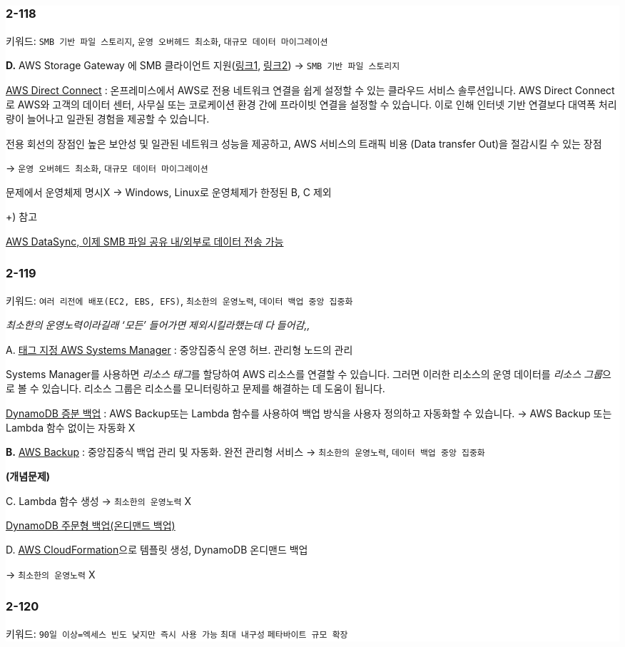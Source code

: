 ### 2-118

키워드: `SMB 기반 파일 스토리지`, `운영 오버헤드 최소화`, `대규모 데이터 마이그레이션`

**D.** AWS Storage Gateway 에 SMB 클라이언트 지원([링크1](https://docs.aws.amazon.com/ko_kr/ko_kr/storagegateway/latest/userguide/Requirements.html#requirements-smb-versions), [링크2](https://docs.aws.amazon.com/ko_kr/ko_kr/filegateway/latest/files3/using-smb-fileshare.html)) → `SMB 기반 파일 스토리지`

[AWS Direct Connect](https://docs.aws.amazon.com/ko_kr/directconnect/latest/UserGuide/Welcome.html) : 온프레미스에서 AWS로 전용 네트워크 연결을 쉽게 설정할 수 있는 클라우드 서비스 솔루션입니다. AWS Direct Connect로 AWS와 고객의 데이터 센터, 사무실 또는 코로케이션 환경 간에 프라이빗 연결을 설정할 수 있습니다. 이로 인해 인터넷 기반 연결보다 대역폭 처리량이 늘어나고 일관된 경험을 제공할 수 있습니다. 

전용 회선의 장점인 높은 보안성 및 일관된 네트워크 성능을 제공하고, AWS 서비스의 트래픽 비용 (Data transfer Out)을 절감시킬 수 있는 장점

→ `운영 오버헤드 최소화`, `대규모 데이터 마이그레이션`

문제에서 운영체제 명시X → Windows, Linux로 운영체제가 한정된 B, C 제외

+) 참고

[AWS DataSync, 이제 SMB 파일 공유 내/외부로 데이터 전송 가능](https://aws.amazon.com/ko/about-aws/whats-new/2019/08/aws-datasync-can-now-transfer-data-to-and-from-smb-files-shares/)

### 2-119

키워드: `여러 리전에 배포(EC2, EBS, EFS)`, `최소한의 운영노력`, `데이터 백업 중앙 집중화`

*최소한의 운영노력이라길래 ‘모든’ 들어가면 제외시킬라했는데 다 들어감,,*

 

A. [태그 지정 AWS Systems Manager](https://docs.aws.amazon.com/ko_kr/systems-manager/latest/userguide/what-is-systems-manager.html) : 중앙집중식 운영 허브. 관리형 노드의 관리

Systems Manager를 사용하면 *리소스 태그*를 할당하여 AWS 리소스를 연결할 수 있습니다. 그러면 이러한 리소스의 운영 데이터를 *리소스 그룹*으로 볼 수 있습니다. 리소스 그룹은 리소스를 모니터링하고 문제를 해결하는 데 도움이 됩니다.

[DynamoDB 증분 백업](https://docs.aws.amazon.com/ko_kr/prescriptive-guidance/latest/backup-recovery/DynamoDB.html) : AWS Backup또는 Lambda 함수를 사용하여 백업 방식을 사용자 정의하고 자동화할 수 있습니다. → AWS Backup 또는 Lambda 함수 없이는 자동화 X 

**B.** [AWS Backup](https://aws.amazon.com/ko/backup/?whats-new-cards.sort-by=item.additionalFields.postDateTime&whats-new-cards.sort-order=desc) : 중앙집중식 백업 관리 및 자동화. 완전 관리형 서비스 → `최소한의 운영노력`, `데이터 백업 중앙 집중화`

**(개념문제)**

C. Lambda 함수 생성 → `최소한의 운영노력` X

[DynamoDB 주문형 백업(온디맨드 백업)](https://docs.aws.amazon.com/ko_kr/aws-backup/latest/devguide/recov-point-create-on-demand-backup.html)  

D. [AWS CloudFormation](https://aws.amazon.com/ko/cloudformation/)으로 템플릿 생성, DynamoDB 온디맨드 백업

→ `최소한의 운영노력` X

### 2-120

키워드: `90일 이상=엑세스 빈도 낮지만 즉시 사용 가능` `최대 내구성` `페타바이트 규모 확장`
